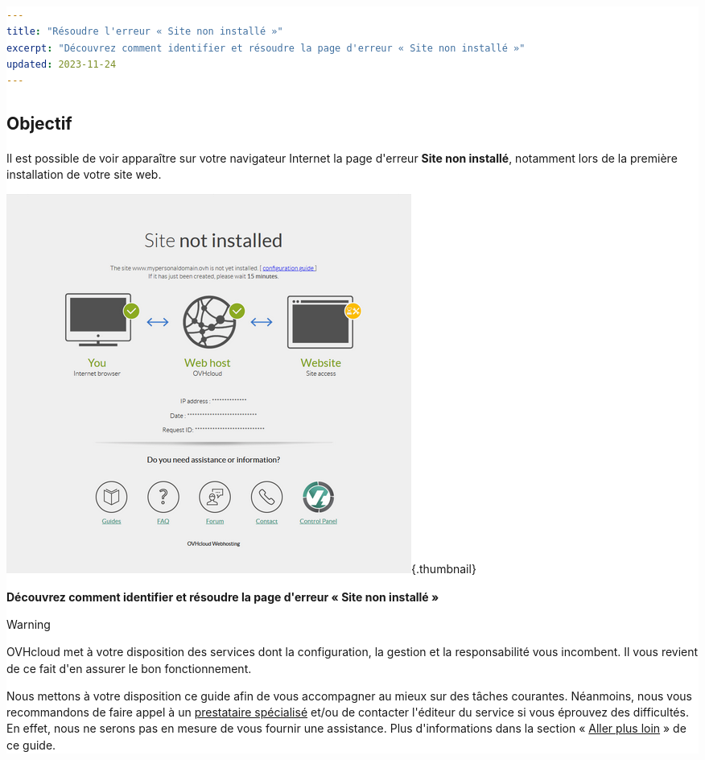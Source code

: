 ```yaml
---
title: "Résoudre l'erreur « Site non installé »"
excerpt: "Découvrez comment identifier et résoudre la page d'erreur « Site non installé »"
updated: 2023-11-24
---
```


## Objectif

Il est possible de voir apparaître sur votre navigateur Internet la page d'erreur **Site non installé**, notamment lors de la première installation de votre site web.

![website not installed](images/site-not-installed.png){.thumbnail}

**Découvrez comment identifier et résoudre la page d'erreur « Site non installé »**

> [!warning]
>
> OVHcloud met à votre disposition des services dont la configuration, la gestion et la responsabilité vous incombent. Il vous revient de ce fait d'en assurer le bon fonctionnement.
>
> Nous mettons à votre disposition ce guide afin de vous accompagner au mieux sur des tâches courantes. Néanmoins, nous vous recommandons de faire appel à un [prestataire spécialisé](https://partner.ovhcloud.com/fr/directory/) et/ou de contacter l'éditeur du service si vous éprouvez des difficultés. En effet, nous ne serons pas en mesure de vous fournir une assistance. Plus d'informations dans la section « [Aller plus loin](#go-further) » de ce guide.
